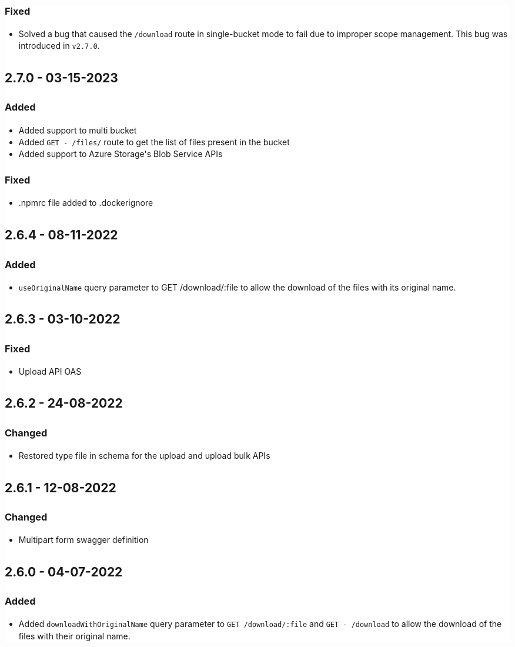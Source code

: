 ### Fixed

- Solved a bug that caused the `/download` route in single-bucket mode to fail due to improper scope management.
This bug was introduced in `v2.7.0`.

## 2.7.0 - 03-15-2023

### Added

- Added support to multi bucket
- Added `GET - /files/` route to get the list of files present in the bucket
- Added support to Azure Storage's Blob Service APIs

### Fixed

- .npmrc file added to .dockerignore

## 2.6.4 - 08-11-2022

### Added

- `useOriginalName` query parameter to GET /download/:file to allow the download of the files with its original name.

## 2.6.3 - 03-10-2022

### Fixed

- Upload API OAS

## 2.6.2 - 24-08-2022

### Changed

- Restored type file in schema for the upload and upload bulk APIs

## 2.6.1 - 12-08-2022

### Changed

- Multipart form swagger definition

## 2.6.0 - 04-07-2022

### Added

- Added `downloadWithOriginalName` query parameter to `GET /download/:file` and `GET - /download` to allow the download of the files with their original name.
